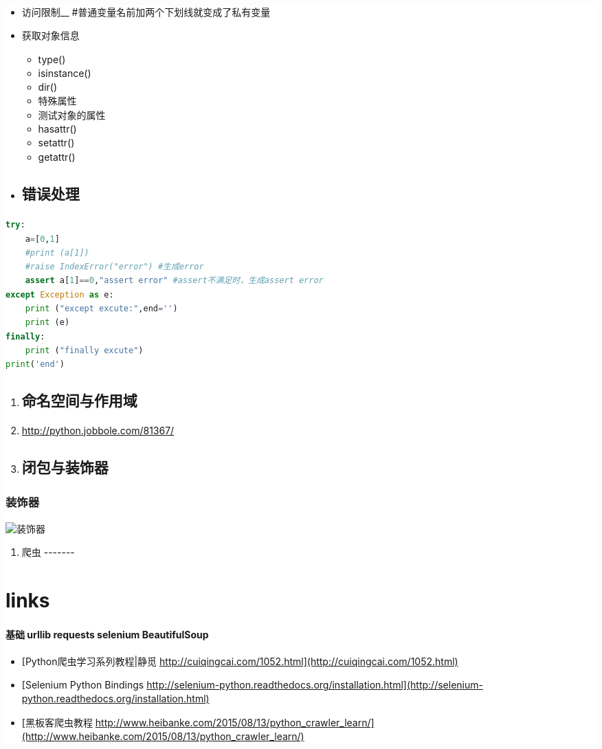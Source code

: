 -	访问限制\__ #普通变量名前加两个下划线就变成了私有变量
-	获取对象信息

	-	type()
	-	isinstance()
	-	dir()
	-	特殊属性
	-	测试对象的属性
	-	hasattr()  
	-	setattr()
	-	getattr()

-	错误处理
	--------

```python
try:
	a=[0,1]
	#print (a[1])
	#raise IndexError("error") #生成error
	assert a[1]==0,"assert error" #assert不满足时，生成assert error
except Exception as e:
	print ("except excute:",end='')
	print (e)
finally:
	print ("finally excute")
print('end')
```

1.	命名空间与作用域
	----------------
2.	http://python.jobbole.com/81367/

3.	闭包与装饰器
	------------

### 装饰器

![装饰器](http://img.blog.csdn.net/20151004100644411)

1.	爬虫 -------

links
=====

#### 基础 urllib requests selenium BeautifulSoup

-	[Python爬虫学习系列教程|静觅 http://cuiqingcai.com/1052.html](http://cuiqingcai.com/1052.html)

-	[Selenium Python Bindings http://selenium-python.readthedocs.org/installation.html](http://selenium-python.readthedocs.org/installation.html)

-	[黑板客爬虫教程 http://www.heibanke.com/2015/08/13/python_crawler_learn/](http://www.heibanke.com/2015/08/13/python_crawler_learn/)

